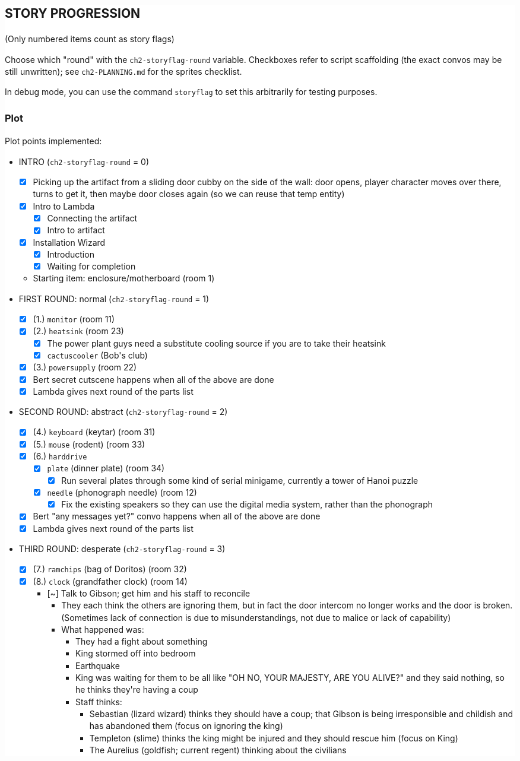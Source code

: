 ## STORY PROGRESSION

(Only numbered items count as story flags)

Choose which "round" with the `ch2-storyflag-round` variable. Checkboxes refer to script scaffolding (the exact convos may be still unwritten); see `ch2-PLANNING.md` for the sprites checklist.

In debug mode, you can use the command `storyflag` to set this arbitrarily for testing purposes.

### Plot

Plot points implemented:

- INTRO (`ch2-storyflag-round` = 0)

    - [x] Picking up the artifact from a sliding door cubby on the side of the wall: door opens, player character moves over there, turns to get it, then maybe door closes again (so we can reuse that temp entity)
    - [x] Intro to Lambda
        - [x] Connecting the artifact
        - [x] Intro to artifact
    - [x] Installation Wizard
        - [x] Introduction
        - [x] Waiting for completion
    - Starting item: enclosure/motherboard (room 1)

- FIRST ROUND: normal (`ch2-storyflag-round` = 1)

    - [x] (1.) `monitor` (room 11)
    - [x] (2.) `heatsink` (room 23)
        - [x] The power plant guys need a substitute cooling source if you are to take their heatsink
        - [x] `cactuscooler` (Bob's club)
    - [x] (3.) `powersupply` (room 22)
    - [x] Bert secret cutscene happens when all of the above are done
    - [x] Lambda gives next round of the parts list

- SECOND ROUND: abstract (`ch2-storyflag-round` = 2)

    - [x] (4.) `keyboard` (keytar) (room 31)
    - [x] (5.) `mouse` (rodent) (room 33)
    - [x] (6.) `harddrive`
        - [x] `plate` (dinner plate) (room 34)
            - [x] Run several plates through some kind of serial minigame, currently a tower of Hanoi puzzle
        - [x] `needle` (phonograph needle) (room 12)
            - [x] Fix the existing speakers so they can use the digital media system, rather than the phonograph
    - [x] Bert "any messages yet?" convo happens when all of the above are done
    - [x] Lambda gives next round of the parts list

- THIRD ROUND: desperate (`ch2-storyflag-round` = 3)

    - [x] (7.) `ramchips` (bag of Doritos) (room 32)
    - [x] (8.) `clock` (grandfather clock) (room 14)
        - [~] Talk to Gibson; get him and his staff to reconcile
            - They each think the others are ignoring them, but in fact the door intercom no longer works and the door is broken. (Sometimes lack of connection is due to misunderstandings, not due to malice or lack of capability)
            - What happened was:
                - They had a fight about something
                - King stormed off into bedroom
                - Earthquake
                - King was waiting for them to be all like "OH NO, YOUR MAJESTY, ARE YOU ALIVE?" and they said nothing, so he thinks they're having a coup
                - Staff thinks:
                    - Sebastian (lizard wizard) thinks they should have a coup; that Gibson is being irresponsible and childish and has abandoned them (focus on ignoring the king)
                    - Templeton (slime) thinks the king might be injured and they should rescue him (focus on King)
                    - The Aurelius (goldfish; current regent) thinking about the civilians